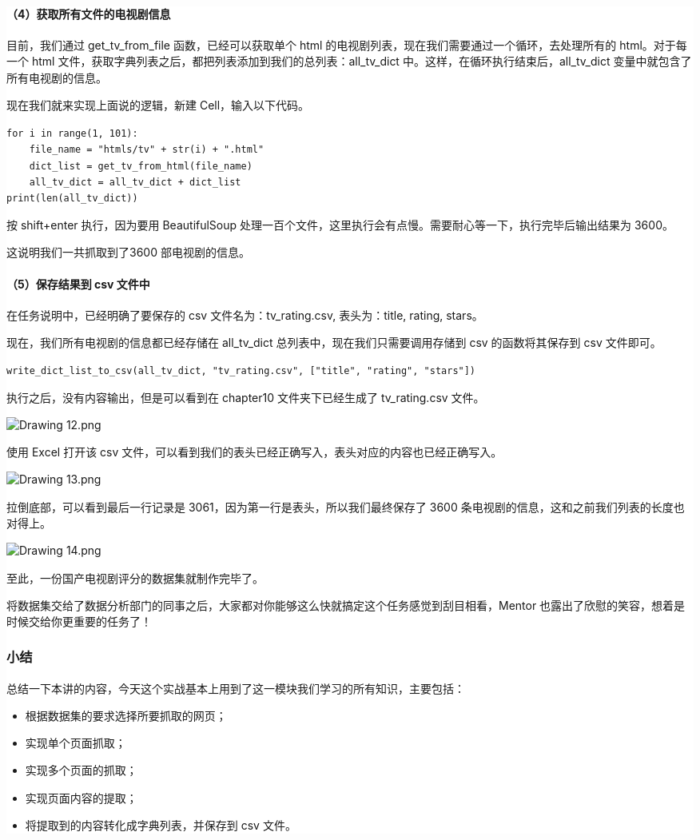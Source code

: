 #### （4）获取所有文件的电视剧信息

目前，我们通过 get\_tv\_from\_file 函数，已经可以获取单个 html 的电视剧列表，现在我们需要通过一个循环，去处理所有的 html。对于每一个 html 文件，获取字典列表之后，都把列表添加到我们的总列表：all\_tv\_dict 中。这样，在循环执行结束后，all\_tv\_dict 变量中就包含了所有电视剧的信息。

现在我们就来实现上面说的逻辑，新建 Cell，输入以下代码。

```
for i in range(1, 101):
    file_name = "htmls/tv" + str(i) + ".html"
    dict_list = get_tv_from_html(file_name)
    all_tv_dict = all_tv_dict + dict_list
print(len(all_tv_dict))
```

按 shift+enter 执行，因为要用 BeautifulSoup 处理一百个文件，这里执行会有点慢。需要耐心等一下，执行完毕后输出结果为 3600。

这说明我们一共抓取到了3600 部电视剧的信息。

#### （5）保存结果到 csv 文件中

在任务说明中，已经明确了要保存的 csv 文件名为：tv\_rating.csv, 表头为：title, rating, stars。

现在，我们所有电视剧的信息都已经存储在 all\_tv\_dict 总列表中，现在我们只需要调用存储到 csv 的函数将其保存到 csv 文件即可。

```
write_dict_list_to_csv(all_tv_dict, "tv_rating.csv", ["title", "rating", "stars"])
```

执行之后，没有内容输出，但是可以看到在 chapter10 文件夹下已经生成了 tv\_rating.csv 文件。

![Drawing 12.png](https://s0.lgstatic.com/i/image6/M01/3C/85/CioPOWCKgzWANRhLAAArMQ5hOKc286.png)

使用 Excel 打开该 csv 文件，可以看到我们的表头已经正确写入，表头对应的内容也已经正确写入。

![Drawing 13.png](https://s0.lgstatic.com/i/image6/M01/3C/7C/Cgp9HWCKgzyATlqBAAOll7Fghb0066.png)

拉倒底部，可以看到最后一行记录是 3061，因为第一行是表头，所以我们最终保存了 3600 条电视剧的信息，这和之前我们列表的长度也对得上。

![Drawing 14.png](https://s0.lgstatic.com/i/image6/M01/3C/85/CioPOWCKg0OASeccAAQR2CMZu-I452.png)

至此，一份国产电视剧评分的数据集就制作完毕了。

将数据集交给了数据分析部门的同事之后，大家都对你能够这么快就搞定这个任务感觉到刮目相看，Mentor 也露出了欣慰的笑容，想着是时候交给你更重要的任务了！

### 小结

总结一下本讲的内容，今天这个实战基本上用到了这一模块我们学习的所有知识，主要包括：

-   根据数据集的要求选择所要抓取的网页；
    
-   实现单个页面抓取；
    
-   实现多个页面的抓取；
    
-   实现页面内容的提取；
    
-   将提取到的内容转化成字典列表，并保存到 csv 文件。
    
